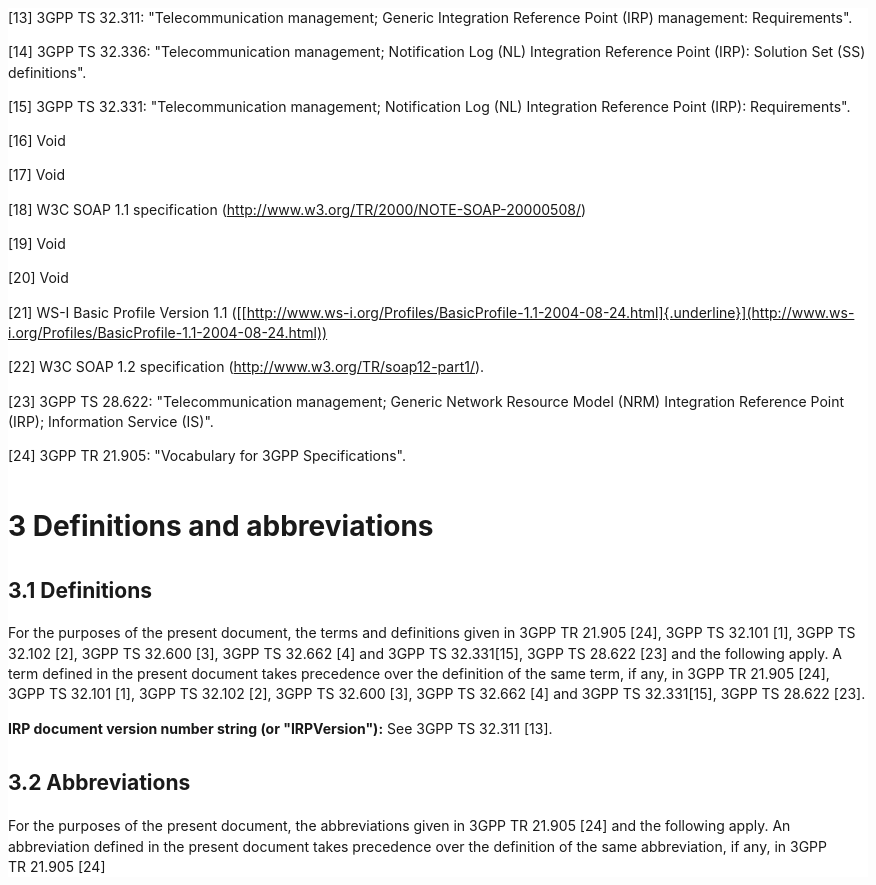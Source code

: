 \[13\] 3GPP TS 32.311: \"Telecommunication management; Generic
Integration Reference Point (IRP) management: Requirements\".

\[14\] 3GPP TS 32.336: \"Telecommunication management; Notification Log
(NL) Integration Reference Point (IRP): Solution Set (SS) definitions\".

\[15\] 3GPP TS 32.331: \"Telecommunication management; Notification Log
(NL) Integration Reference Point (IRP): Requirements\".

\[16\] Void

\[17\] Void

\[18\] W3C SOAP 1.1 specification
(<http://www.w3.org/TR/2000/NOTE-SOAP-20000508/>)

\[19\] Void

\[20\] Void

\[21\] WS-I Basic Profile Version 1.1
([[http://www.ws-i.org/Profiles/BasicProfile-1.1-2004-08-24.html]{.underline}](http://www.ws-i.org/Profiles/BasicProfile-1.1-2004-08-24.html))

\[22\] W3C SOAP 1.2 specification
(<http://www.w3.org/TR/soap12-part1/>).

\[23\] 3GPP TS 28.622: \"Telecommunication management; Generic Network
Resource Model (NRM) Integration Reference Point (IRP); Information
Service (IS)\".

\[24\] 3GPP TR 21.905: \"Vocabulary for 3GPP Specifications\".

3 Definitions and abbreviations
===============================

3.1 Definitions
---------------

For the purposes of the present document, the terms and definitions
given in 3GPP TR 21.905 \[24\], 3GPP TS 32.101 \[1\], 3GPP TS 32.102
\[2\], 3GPP TS 32.600 \[3\], 3GPP TS 32.662 \[4\] and 3GPP TS
32.331\[15\], 3GPP TS 28.622 \[23\] and the following apply. A term
defined in the present document takes precedence over the definition of
the same term, if any, in 3GPP TR 21.905 \[24\], 3GPP TS 32.101 \[1\],
3GPP TS 32.102 \[2\], 3GPP TS 32.600 \[3\], 3GPP TS 32.662 \[4\] and
3GPP TS 32.331\[15\], 3GPP TS 28.622 \[23\].

**IRP document version number string (or \"IRPVersion\"):** See 3GPP TS
32.311 \[13\].

3.2 Abbreviations
-----------------

For the purposes of the present document, the abbreviations given in
3GPP TR 21.905 \[24\] and the following apply. An abbreviation defined
in the present document takes precedence over the definition of the same
abbreviation, if any, in 3GPP TR 21.905 \[24\]
